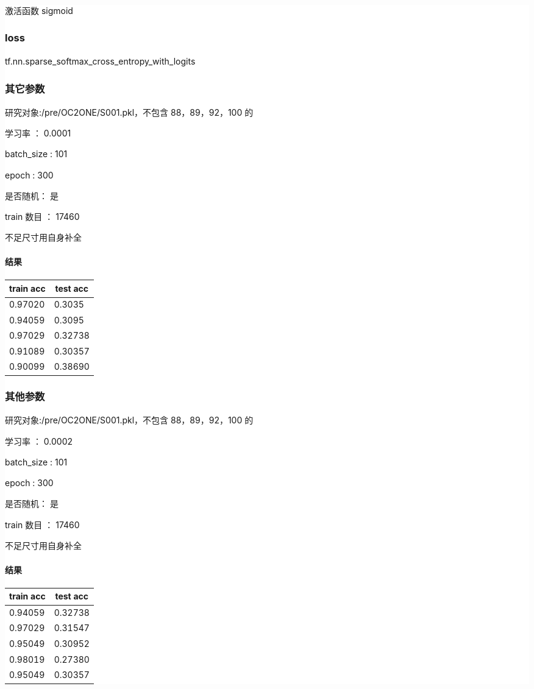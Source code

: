 激活函数 sigmoid

### loss

tf.nn.sparse_softmax_cross_entropy_with_logits

### 其它参数

研究对象:/pre/OC2ONE/S001.pkl，不包含 88，89，92，100 的

学习率 ： 0.0001

batch_size : 101

epoch : 300

是否随机： 是

train 数目 ： 17460

不足尺寸用自身补全

#### 结果

|train acc | test acc|
---|---|
|0.97020|  0.3035|
|0.94059|  0.3095|
|0.97029|  0.32738|
|0.91089|  0.30357|
|0.90099|  0.38690|


### 其他参数

研究对象:/pre/OC2ONE/S001.pkl，不包含 88，89，92，100 的

学习率 ： 0.0002

batch_size : 101

epoch : 300

是否随机： 是

train 数目 ： 17460

不足尺寸用自身补全

#### 结果

|train acc | test acc|
---|---|
|0.94059|  0.32738|
|0.97029|  0.31547|
|0.95049|  0.30952|
|0.98019|  0.27380|
|0.95049|  0.30357|
